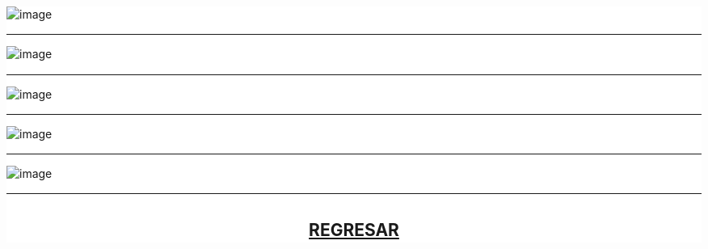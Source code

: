 <img width="502" height="1080" alt="image" src="https://github.com/user-attachments/assets/3e444300-ea1e-4871-957d-31dcc699f54d" />

---

<img width="1920" height="1080" alt="image" src="https://github.com/user-attachments/assets/ba46a6f6-c966-42e4-9743-f444d1b22b77" />

---

<img width="1920" height="1080" alt="image" src="https://github.com/user-attachments/assets/fb60d605-4098-44df-b734-ed549d01576e" />

---

<img width="1920" height="1080" alt="image" src="https://github.com/user-attachments/assets/a2bb867e-96cc-4a61-86f5-5ed50e4b7287" />

---

<img width="1920" height="1080" alt="image" src="https://github.com/user-attachments/assets/1de818ef-9da7-4646-be8b-738e0a0ff4f3" />

---

## <p align="center"><a href="https://github.com/adnalotrebla741202">REGRESAR</a></p>
